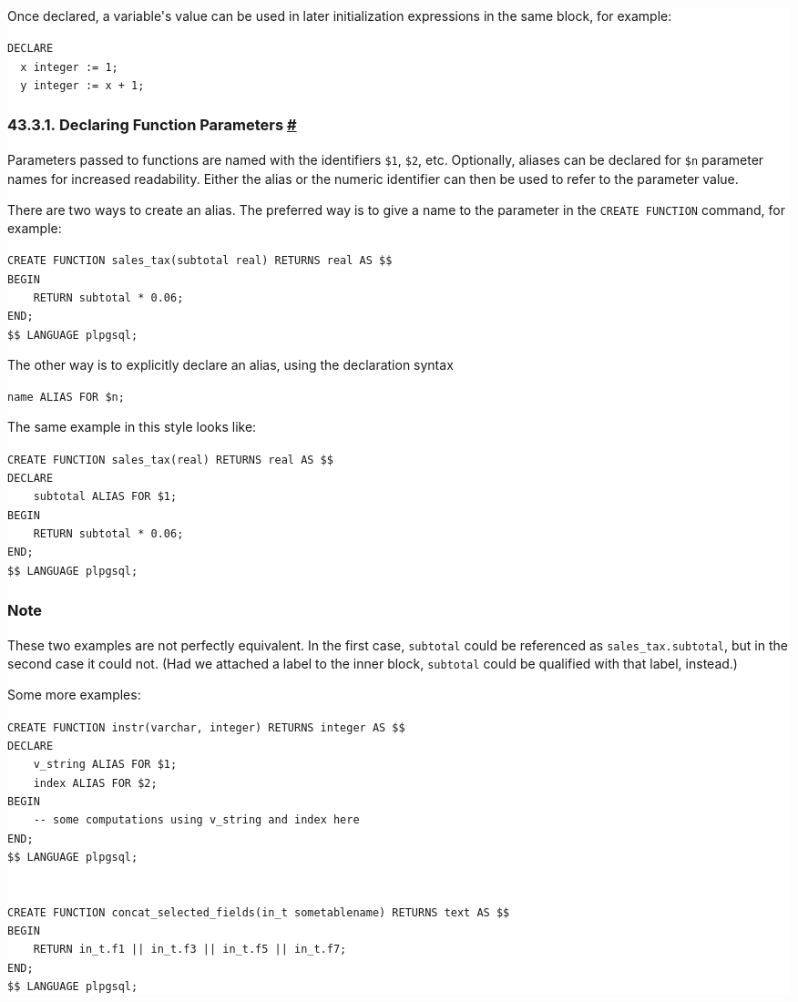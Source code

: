 Once declared, a variable's value can be used in later initialization expressions in the same block, for example:

    DECLARE
      x integer := 1;
      y integer := x + 1;

### 43.3.1. Declaring Function Parameters [#](#PLPGSQL-DECLARATION-PARAMETERS)

Parameters passed to functions are named with the identifiers `$1`, `$2`, etc. Optionally, aliases can be declared for `$n` parameter names for increased readability. Either the alias or the numeric identifier can then be used to refer to the parameter value.

There are two ways to create an alias. The preferred way is to give a name to the parameter in the `CREATE FUNCTION` command, for example:

    CREATE FUNCTION sales_tax(subtotal real) RETURNS real AS $$
    BEGIN
        RETURN subtotal * 0.06;
    END;
    $$ LANGUAGE plpgsql;

The other way is to explicitly declare an alias, using the declaration syntax

    name ALIAS FOR $n;

The same example in this style looks like:

    CREATE FUNCTION sales_tax(real) RETURNS real AS $$
    DECLARE
        subtotal ALIAS FOR $1;
    BEGIN
        RETURN subtotal * 0.06;
    END;
    $$ LANGUAGE plpgsql;

### Note

These two examples are not perfectly equivalent. In the first case, `subtotal` could be referenced as `sales_tax.subtotal`, but in the second case it could not. (Had we attached a label to the inner block, `subtotal` could be qualified with that label, instead.)

Some more examples:

    CREATE FUNCTION instr(varchar, integer) RETURNS integer AS $$
    DECLARE
        v_string ALIAS FOR $1;
        index ALIAS FOR $2;
    BEGIN
        -- some computations using v_string and index here
    END;
    $$ LANGUAGE plpgsql;


    CREATE FUNCTION concat_selected_fields(in_t sometablename) RETURNS text AS $$
    BEGIN
        RETURN in_t.f1 || in_t.f3 || in_t.f5 || in_t.f7;
    END;
    $$ LANGUAGE plpgsql;
